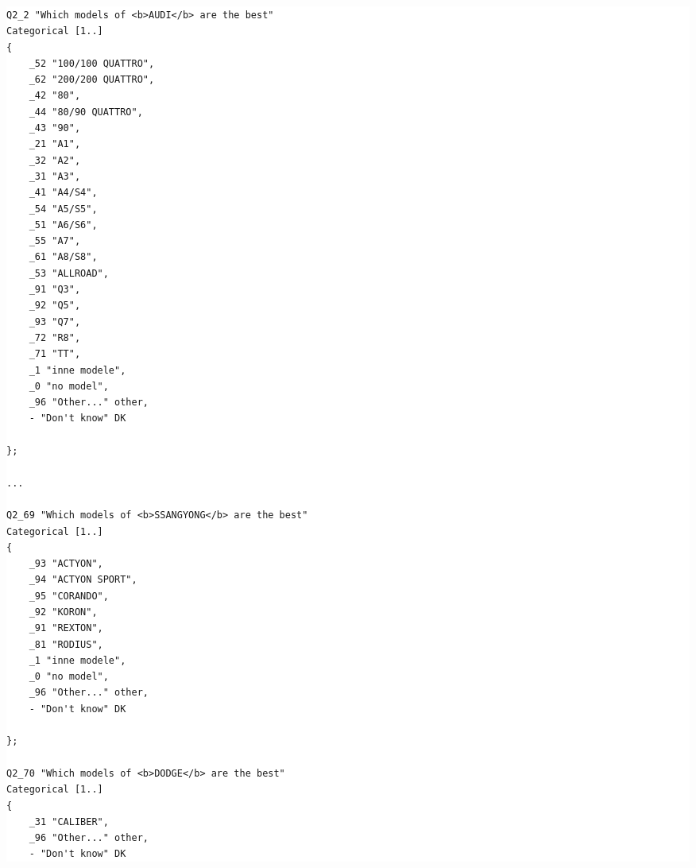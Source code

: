     Q2_2 "Which models of <b>AUDI</b> are the best"
    Categorical [1..]
    {
        _52 "100/100 QUATTRO",
        _62 "200/200 QUATTRO",
        _42 "80",
        _44 "80/90 QUATTRO",
        _43 "90",
        _21 "A1",
        _32 "A2",
        _31 "A3",
        _41 "A4/S4",
        _54 "A5/S5",
        _51 "A6/S6",
        _55 "A7",
        _61 "A8/S8",
        _53 "ALLROAD",
        _91 "Q3",
        _92 "Q5",
        _93 "Q7",
        _72 "R8",
        _71 "TT",
        _1 "inne modele",
        _0 "no model",
        _96 "Other..." other,
        - "Don't know" DK

    };

    ...

    Q2_69 "Which models of <b>SSANGYONG</b> are the best"
    Categorical [1..]
    {
        _93 "ACTYON",
        _94 "ACTYON SPORT",
        _95 "CORANDO",
        _92 "KORON",
        _91 "REXTON",
        _81 "RODIUS",
        _1 "inne modele",
        _0 "no model",
        _96 "Other..." other,
        - "Don't know" DK

    };

    Q2_70 "Which models of <b>DODGE</b> are the best"
    Categorical [1..]
    {
        _31 "CALIBER",
        _96 "Other..." other,
        - "Don't know" DK
